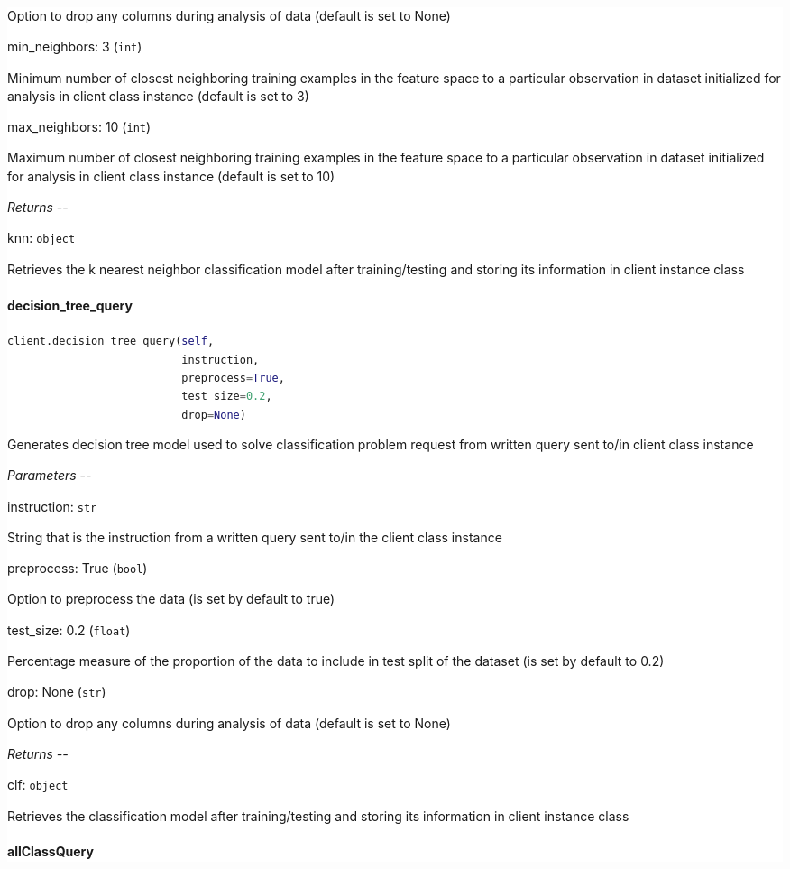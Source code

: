 Option to drop any columns during analysis of data (default is set to None)

min_neighbors: 3 (`int`)

Minimum number of closest neighboring training examples in the feature space to a particular observation in dataset initialized for analysis in client class instance (default is set to 3)

max_neighbors: 10 (`int`)

Maximum number of closest neighboring training examples in the feature space to a particular observation in dataset initialized for analysis in client class instance (default is set to 10)


*Returns --* 

knn: `object` 

Retrieves the k nearest neighbor classification model after training/testing and storing its information in client instance class

#### decision_tree_query ####

``` python
client.decision_tree_query(self, 
                           instruction,
                           preprocess=True,
                           test_size=0.2,
                           drop=None)
```

Generates decision tree model used to solve classification problem request from written query sent to/in client class instance 


*Parameters --* 

instruction: `str`

String that is the instruction from a written query sent to/in the client class instance

preprocess: True (`bool`)

Option to preprocess the data (is set by default to true)

test_size: 0.2 (`float`)

Percentage measure of the proportion of the data to include in test split of the dataset (is set by default to 0.2)

drop: None (`str`)

Option to drop any columns during analysis of data (default is set to None)


*Returns --* 

clf: `object` 

Retrieves the classification model after training/testing and storing its information in client instance class

#### allClassQuery ####
